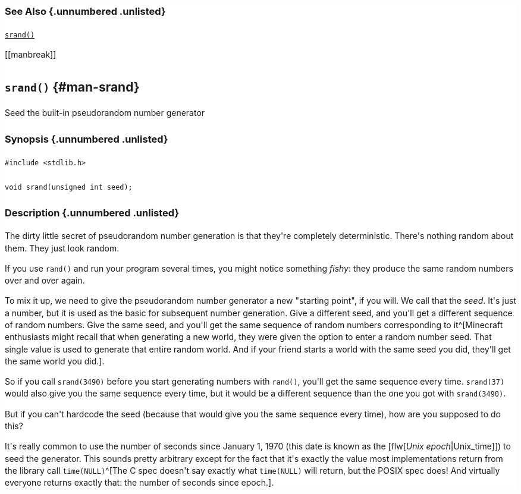 ### See Also {.unnumbered .unlisted}

[`srand()`](#man-srand)

[[manbreak]]
## `srand()` {#man-srand}

Seed the built-in pseudorandom number generator

### Synopsis {.unnumbered .unlisted}

``` {.c}
#include <stdlib.h>

void srand(unsigned int seed);
```

### Description {.unnumbered .unlisted}

The dirty little secret of pseudorandom number generation is that
they're completely deterministic. There's nothing random about them.
They just look random.

If you use `rand()` and run your program several times, you might notice
something _fishy_: they produce the same random numbers over and over
again.

To mix it up, we need to give the pseudorandom number generator a new
"starting point", if you will. We call that the _seed_. It's just a
number, but it is used as the basic for subsequent number generation.
Give a different seed, and you'll get a different sequence of random
numbers. Give the same seed, and you'll get the same sequence of random
numbers corresponding to it^[Minecraft enthusiasts might recall that
when generating a new world, they were given the option to enter a
random number seed. That single value is used to generate that entire
random world. And if your friend starts a world with the same seed you
did, they'll get the same world you did.].

So if you call `srand(3490)` before you start generating numbers with
`rand()`, you'll get the same sequence every time. `srand(37)` would
also give you the same sequence every time, but it would be a different
sequence than the one you got with `srand(3490)`.

But if you can't hardcode the seed (because that would give you the same
sequence every time), how are you supposed to do this?

It's really common to use the number of seconds since January 1, 1970
(this date is known as the [flw[_Unix epoch_|Unix_time]]) to seed the
generator. This sounds pretty arbitrary except for the fact that it's
exactly the value most implementations return from the library call
`time(NULL)`^[The C spec doesn't say exactly what `time(NULL)` will
return, but the POSIX spec does! And virtually everyone returns exactly
that: the number of seconds since epoch.].

